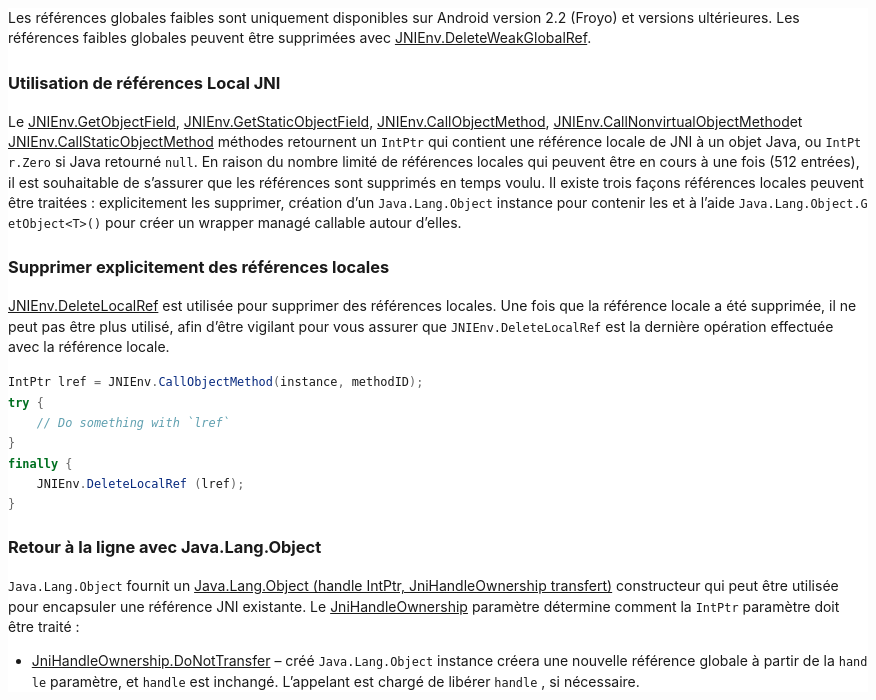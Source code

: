 Les références globales faibles sont uniquement disponibles sur Android version 2.2 (Froyo) et versions ultérieures. Les références faibles globales peuvent être supprimées avec [JNIEnv.DeleteWeakGlobalRef](https://developer.xamarin.com/api/member/Android.Runtime.JNIEnv.DeleteWeakGlobalRef/(System.IntPtr)).


### <a name="dealing-with-jni-local-references"></a>Utilisation de références Local JNI

Le [JNIEnv.GetObjectField](https://developer.xamarin.com/api/member/Android.Runtime.JNIEnv.GetObjectField/), [JNIEnv.GetStaticObjectField](https://developer.xamarin.com/api/member/Android.Runtime.JNIEnv.GetStaticObjectField/), [JNIEnv.CallObjectMethod](https://developer.xamarin.com/api/member/Android.Runtime.JNIEnv.CallObjectMethod/), [JNIEnv.CallNonvirtualObjectMethod](https://developer.xamarin.com/api/member/Android.Runtime.JNIEnv.CallNonvirtualObjectMethod/)et [JNIEnv.CallStaticObjectMethod](https://developer.xamarin.com/api/member/Android.Runtime.JNIEnv.CallStaticObjectMethod/) méthodes retournent un `IntPtr` qui contient une référence locale de JNI à un objet Java, ou `IntPtr.Zero` si Java retourné `null`. En raison du nombre limité de références locales qui peuvent être en cours à une fois (512 entrées), il est souhaitable de s’assurer que les références sont supprimés en temps voulu. Il existe trois façons références locales peuvent être traitées : explicitement les supprimer, création d’un `Java.Lang.Object` instance pour contenir les et à l’aide `Java.Lang.Object.GetObject<T>()` pour créer un wrapper managé callable autour d’elles.



### <a name="explicitly-deleting-local-references"></a>Supprimer explicitement des références locales

[JNIEnv.DeleteLocalRef](https://developer.xamarin.com/api/member/Android.Runtime.JNIEnv.DeleteLocalRef/) est utilisée pour supprimer des références locales. Une fois que la référence locale a été supprimée, il ne peut pas être plus utilisé, afin d’être vigilant pour vous assurer que `JNIEnv.DeleteLocalRef` est la dernière opération effectuée avec la référence locale.

```csharp
IntPtr lref = JNIEnv.CallObjectMethod(instance, methodID);
try {
    // Do something with `lref`
}
finally {
    JNIEnv.DeleteLocalRef (lref);
}
```



### <a name="wrapping-with-javalangobject"></a>Retour à la ligne avec Java.Lang.Object

`Java.Lang.Object` fournit un [Java.Lang.Object (handle IntPtr, JniHandleOwnership transfert)](https://developer.xamarin.com/api/constructor/Java.Lang.Object.Object/p/System.IntPtr/Android.Runtime.JniHandleOwnership/) constructeur qui peut être utilisée pour encapsuler une référence JNI existante. Le [JniHandleOwnership](https://developer.xamarin.com/api/type/Android.Runtime.JniHandleOwnership/) paramètre détermine comment la `IntPtr` paramètre doit être traité :

-   [JniHandleOwnership.DoNotTransfer](https://developer.xamarin.com/api/field/Android.Runtime.JniHandleOwnership.DoNotTransfer/) &ndash; créé `Java.Lang.Object` instance créera une nouvelle référence globale à partir de la `handle` paramètre, et `handle` est inchangé.
    L’appelant est chargé de libérer `handle` , si nécessaire.
